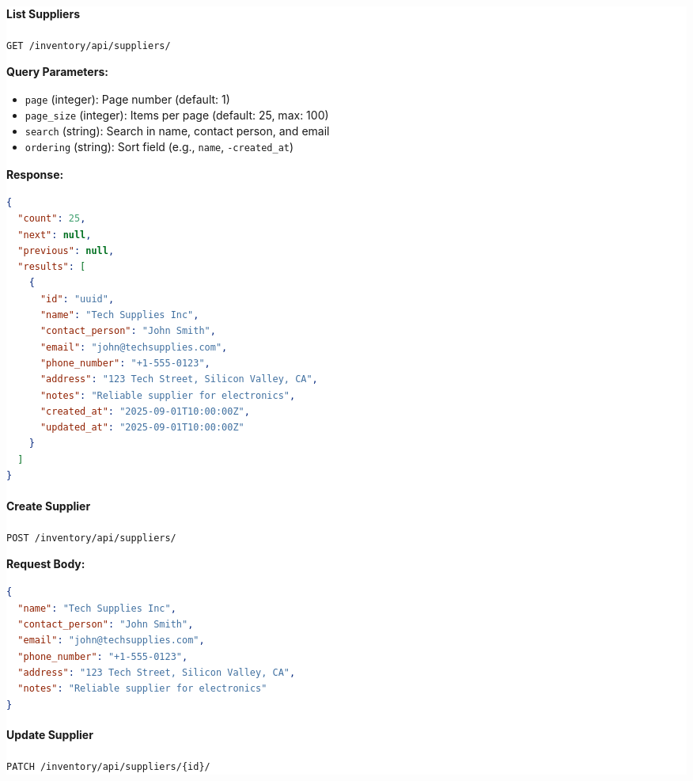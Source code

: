 #### List Suppliers
```http
GET /inventory/api/suppliers/
```

**Query Parameters:**
- `page` (integer): Page number (default: 1)
- `page_size` (integer): Items per page (default: 25, max: 100)
- `search` (string): Search in name, contact person, and email
- `ordering` (string): Sort field (e.g., `name`, `-created_at`)

**Response:**
```json
{
  "count": 25,
  "next": null,
  "previous": null,
  "results": [
    {
      "id": "uuid",
      "name": "Tech Supplies Inc",
      "contact_person": "John Smith",
      "email": "john@techsupplies.com",
      "phone_number": "+1-555-0123",
      "address": "123 Tech Street, Silicon Valley, CA",
      "notes": "Reliable supplier for electronics",
      "created_at": "2025-09-01T10:00:00Z",
      "updated_at": "2025-09-01T10:00:00Z"
    }
  ]
}
```

#### Create Supplier
```http
POST /inventory/api/suppliers/
```

**Request Body:**
```json
{
  "name": "Tech Supplies Inc",
  "contact_person": "John Smith",
  "email": "john@techsupplies.com",
  "phone_number": "+1-555-0123",
  "address": "123 Tech Street, Silicon Valley, CA",
  "notes": "Reliable supplier for electronics"
}
```

#### Update Supplier
```http
PATCH /inventory/api/suppliers/{id}/
```
